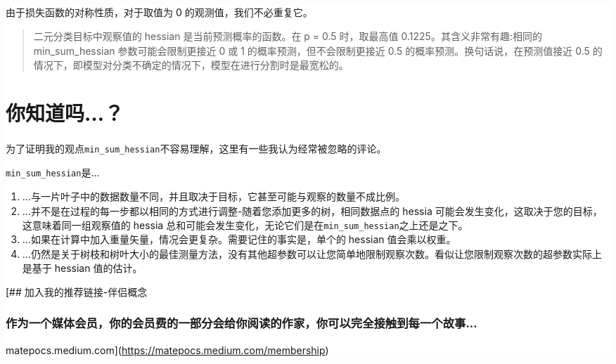 由于损失函数的对称性质，对于取值为 0 的观测值，我们不必重复它。

> 二元分类目标中观察值的 hessian 是当前预测概率的函数。在 p = 0.5 时，取最高值 0.1225。其含义非常有趣:相同的 min_sum_hessian 参数可能会限制更接近 0 或 1 的概率预测，但不会限制更接近 0.5 的概率预测。换句话说，在预测值接近 0.5 的情况下，即模型对分类不确定的情况下，模型在进行分割时是最宽松的。

# 你知道吗…？

为了证明我的观点`min_sum_hessian`不容易理解，这里有一些我认为经常被忽略的评论。

`min_sum_hessian`是…

1.  …与一片叶子中的数据数量不同，并且取决于目标，它甚至可能与观察的数量不成比例。
2.  …并不是在过程的每一步都以相同的方式进行调整-随着您添加更多的树，相同数据点的 hessia 可能会发生变化，这取决于您的目标，这意味着同一组观察值的 hessia 总和可能会发生变化，无论它们是在`min_sum_hessian`之上还是之下。
3.  …如果在计算中加入重量矢量，情况会更复杂。需要记住的事实是，单个的 hessian 值会乘以权重。
4.  …仍然是关于树枝和树叶大小的最佳测量方法，没有其他超参数可以让您简单地限制观察次数。看似让您限制观察次数的超参数实际上是基于 hessian 值的估计。

[](https://matepocs.medium.com/membership) [## 加入我的推荐链接-伴侣概念

### 作为一个媒体会员，你的会员费的一部分会给你阅读的作家，你可以完全接触到每一个故事…

matepocs.medium.com](https://matepocs.medium.com/membership)